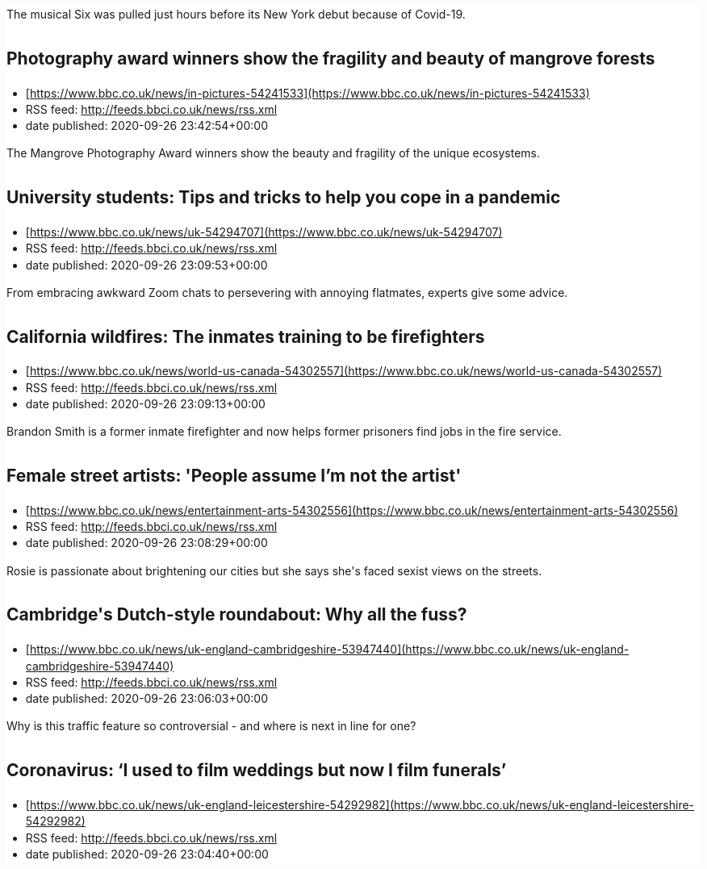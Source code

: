 The musical Six was pulled just hours before its New York debut because of Covid-19.

## Photography award winners show the fragility and beauty of mangrove forests
 - [https://www.bbc.co.uk/news/in-pictures-54241533](https://www.bbc.co.uk/news/in-pictures-54241533)
 - RSS feed: http://feeds.bbci.co.uk/news/rss.xml
 - date published: 2020-09-26 23:42:54+00:00

The Mangrove Photography Award winners show the beauty and fragility of the unique ecosystems.

## University students: Tips and tricks to help you cope in a pandemic
 - [https://www.bbc.co.uk/news/uk-54294707](https://www.bbc.co.uk/news/uk-54294707)
 - RSS feed: http://feeds.bbci.co.uk/news/rss.xml
 - date published: 2020-09-26 23:09:53+00:00

From embracing awkward Zoom chats to persevering with annoying flatmates, experts give some advice.

## California wildfires: The inmates training to be firefighters
 - [https://www.bbc.co.uk/news/world-us-canada-54302557](https://www.bbc.co.uk/news/world-us-canada-54302557)
 - RSS feed: http://feeds.bbci.co.uk/news/rss.xml
 - date published: 2020-09-26 23:09:13+00:00

Brandon Smith is a former inmate firefighter and now helps former prisoners find jobs in the fire service.

## Female street artists: 'People assume I’m not the artist'
 - [https://www.bbc.co.uk/news/entertainment-arts-54302556](https://www.bbc.co.uk/news/entertainment-arts-54302556)
 - RSS feed: http://feeds.bbci.co.uk/news/rss.xml
 - date published: 2020-09-26 23:08:29+00:00

Rosie is passionate about brightening our cities but she says she's faced sexist views on the streets.

## Cambridge's Dutch-style roundabout: Why all the fuss?
 - [https://www.bbc.co.uk/news/uk-england-cambridgeshire-53947440](https://www.bbc.co.uk/news/uk-england-cambridgeshire-53947440)
 - RSS feed: http://feeds.bbci.co.uk/news/rss.xml
 - date published: 2020-09-26 23:06:03+00:00

Why is this traffic feature so controversial - and where is next in line for one?

## Coronavirus: ‘I used to film weddings but now I film funerals’
 - [https://www.bbc.co.uk/news/uk-england-leicestershire-54292982](https://www.bbc.co.uk/news/uk-england-leicestershire-54292982)
 - RSS feed: http://feeds.bbci.co.uk/news/rss.xml
 - date published: 2020-09-26 23:04:40+00:00
